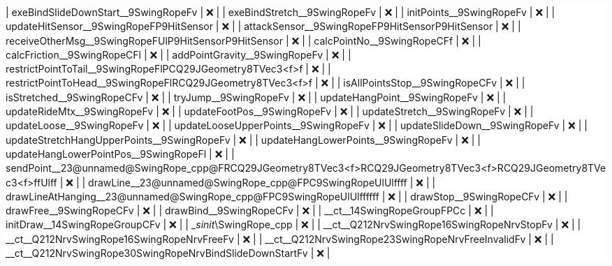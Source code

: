 | exeBindSlideDownStart__9SwingRopeFv | :x: |
| exeBindStretch__9SwingRopeFv | :x: |
| initPoints__9SwingRopeFv | :x: |
| updateHitSensor__9SwingRopeFP9HitSensor | :x: |
| attackSensor__9SwingRopeFP9HitSensorP9HitSensor | :x: |
| receiveOtherMsg__9SwingRopeFUlP9HitSensorP9HitSensor | :x: |
| calcPointNo__9SwingRopeCFf | :x: |
| calcFriction__9SwingRopeCFl | :x: |
| addPointGravity__9SwingRopeFv | :x: |
| restrictPointToTail__9SwingRopeFlPCQ29JGeometry8TVec3&lt;f&gt;f | :x: |
| restrictPointToHead__9SwingRopeFlRCQ29JGeometry8TVec3&lt;f&gt;f | :x: |
| isAllPointsStop__9SwingRopeCFv | :x: |
| isStretched__9SwingRopeCFv | :x: |
| tryJump__9SwingRopeFv | :x: |
| updateHangPoint__9SwingRopeFv | :x: |
| updateRideMtx__9SwingRopeFv | :x: |
| updateFootPos__9SwingRopeFv | :x: |
| updateStretch__9SwingRopeFv | :x: |
| updateLoose__9SwingRopeFv | :x: |
| updateLooseUpperPoints__9SwingRopeFv | :x: |
| updateSlideDown__9SwingRopeFv | :x: |
| updateStretchHangUpperPoints__9SwingRopeFv | :x: |
| updateHangLowerPoints__9SwingRopeFv | :x: |
| updateHangLowerPointPos__9SwingRopeFl | :x: |
| sendPoint__23@unnamed@SwingRope_cpp@FRCQ29JGeometry8TVec3&lt;f&gt;RCQ29JGeometry8TVec3&lt;f&gt;RCQ29JGeometry8TVec3&lt;f&gt;ffUlff | :x: |
| drawLine__23@unnamed@SwingRope_cpp@FPC9SwingRopeUlUlffff | :x: |
| drawLineAtHanging__23@unnamed@SwingRope_cpp@FPC9SwingRopeUlUlffffff | :x: |
| drawStop__9SwingRopeCFv | :x: |
| drawFree__9SwingRopeCFv | :x: |
| drawBind__9SwingRopeCFv | :x: |
| __ct__14SwingRopeGroupFPCc | :x: |
| initDraw__14SwingRopeGroupCFv | :x: |
| __sinit_\SwingRope_cpp | :x: |
| __ct__Q212NrvSwingRope16SwingRopeNrvStopFv | :x: |
| __ct__Q212NrvSwingRope16SwingRopeNrvFreeFv | :x: |
| __ct__Q212NrvSwingRope23SwingRopeNrvFreeInvalidFv | :x: |
| __ct__Q212NrvSwingRope30SwingRopeNrvBindSlideDownStartFv | :x: |